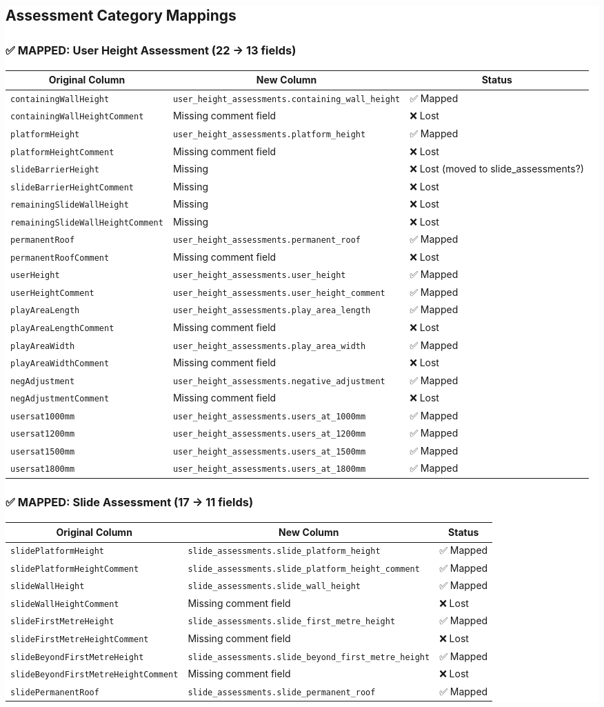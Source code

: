 
## Assessment Category Mappings

### ✅ MAPPED: User Height Assessment (22 → 13 fields)
| **Original Column** | **New Column** | **Status** |
|-------------------|----------------|------------|
| `containingWallHeight` | `user_height_assessments.containing_wall_height` | ✅ Mapped |
| `containingWallHeightComment` | Missing comment field | ❌ Lost |
| `platformHeight` | `user_height_assessments.platform_height` | ✅ Mapped |
| `platformHeightComment` | Missing comment field | ❌ Lost |
| `slideBarrierHeight` | Missing | ❌ Lost (moved to slide_assessments?) |
| `slideBarrierHeightComment` | Missing | ❌ Lost |
| `remainingSlideWallHeight` | Missing | ❌ Lost |
| `remainingSlideWallHeightComment` | Missing | ❌ Lost |
| `permanentRoof` | `user_height_assessments.permanent_roof` | ✅ Mapped |
| `permanentRoofComment` | Missing comment field | ❌ Lost |
| `userHeight` | `user_height_assessments.user_height` | ✅ Mapped |
| `userHeightComment` | `user_height_assessments.user_height_comment` | ✅ Mapped |
| `playAreaLength` | `user_height_assessments.play_area_length` | ✅ Mapped |
| `playAreaLengthComment` | Missing comment field | ❌ Lost |
| `playAreaWidth` | `user_height_assessments.play_area_width` | ✅ Mapped |
| `playAreaWidthComment` | Missing comment field | ❌ Lost |
| `negAdjustment` | `user_height_assessments.negative_adjustment` | ✅ Mapped |
| `negAdjustmentComment` | Missing comment field | ❌ Lost |
| `usersat1000mm` | `user_height_assessments.users_at_1000mm` | ✅ Mapped |
| `usersat1200mm` | `user_height_assessments.users_at_1200mm` | ✅ Mapped |
| `usersat1500mm` | `user_height_assessments.users_at_1500mm` | ✅ Mapped |
| `usersat1800mm` | `user_height_assessments.users_at_1800mm` | ✅ Mapped |

### ✅ MAPPED: Slide Assessment (17 → 11 fields)
| **Original Column** | **New Column** | **Status** |
|-------------------|----------------|------------|
| `slidePlatformHeight` | `slide_assessments.slide_platform_height` | ✅ Mapped |
| `slidePlatformHeightComment` | `slide_assessments.slide_platform_height_comment` | ✅ Mapped |
| `slideWallHeight` | `slide_assessments.slide_wall_height` | ✅ Mapped |
| `slideWallHeightComment` | Missing comment field | ❌ Lost |
| `slideFirstMetreHeight` | `slide_assessments.slide_first_metre_height` | ✅ Mapped |
| `slideFirstMetreHeightComment` | Missing comment field | ❌ Lost |
| `slideBeyondFirstMetreHeight` | `slide_assessments.slide_beyond_first_metre_height` | ✅ Mapped |
| `slideBeyondFirstMetreHeightComment` | Missing comment field | ❌ Lost |
| `slidePermanentRoof` | `slide_assessments.slide_permanent_roof` | ✅ Mapped |